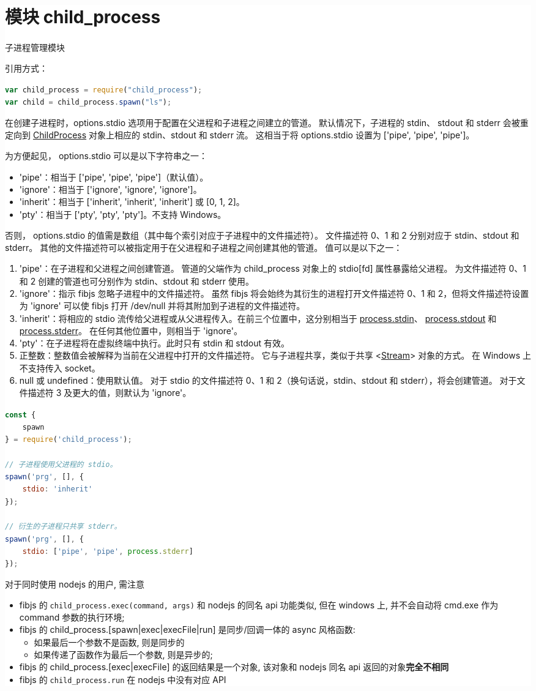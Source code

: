 # 模块 child_process
子进程管理模块

引用方式：

```JavaScript
var child_process = require("child_process");
var child = child_process.spawn("ls");
```

在创建子进程时，options.stdio 选项用于配置在父进程和子进程之间建立的管道。 默认情况下，子进程的 stdin、 stdout 和 stderr 会被重定向到 [ChildProcess](../../object/ifs/ChildProcess.md) 对象上相应的 stdin、stdout 和 stderr 流。 这相当于将 options.stdio 设置为 ['pipe', 'pipe', 'pipe']。

为方便起见， options.stdio 可以是以下字符串之一：

- 'pipe'：相当于 ['pipe', 'pipe', 'pipe']（默认值）。
- 'ignore'：相当于 ['ignore', 'ignore', 'ignore']。
- 'inherit'：相当于 ['inherit', 'inherit', 'inherit'] 或 [0, 1, 2]。
- 'pty'：相当于 ['pty', 'pty', 'pty']。不支持 Windows。

否则， options.stdio 的值需是数组（其中每个索引对应于子进程中的文件描述符）。 文件描述符 0、1 和 2 分别对应于 stdin、stdout 和 stderr。 其他的文件描述符可以被指定用于在父进程和子进程之间创建其他的管道。 值可以是以下之一：

1. 'pipe'：在子进程和父进程之间创建管道。 管道的父端作为 child_process 对象上的 stdio[fd] 属性暴露给父进程。 为文件描述符 0、1 和 2 创建的管道也可分别作为 stdin、stdout 和 stderr 使用。
2. 'ignore'：指示 fibjs 忽略子进程中的文件描述符。 虽然 fibjs 将会始终为其衍生的进程打开文件描述符 0、1 和 2，但将文件描述符设置为 'ignore' 可以使 fibjs 打开 /dev/null 并将其附加到子进程的文件描述符。
3. 'inherit'：将相应的 stdio 流传给父进程或从父进程传入。在前三个位置中，这分别相当于 [process.stdin](process.md#stdin)、 [process.stdout](process.md#stdout) 和 [process.stderr](process.md#stderr)。 在任何其他位置中，则相当于 'ignore'。
4. 'pty'：在子进程将在虚拟终端中执行。此时只有 stdin 和 stdout 有效。
5. 正整数：整数值会被解释为当前在父进程中打开的文件描述符。 它与子进程共享，类似于共享 <[Stream](../../object/ifs/Stream.md)> 对象的方式。 在 Windows 上不支持传入 socket。
6. null 或 undefined：使用默认值。 对于 stdio 的文件描述符 0、1 和 2（换句话说，stdin、stdout 和 stderr），将会创建管道。 对于文件描述符 3 及更大的值，则默认为 'ignore'。

```JavaScript
const {
    spawn
} = require('child_process');

// 子进程使用父进程的 stdio。
spawn('prg', [], {
    stdio: 'inherit'
});

// 衍生的子进程只共享 stderr。
spawn('prg', [], {
    stdio: ['pipe', 'pipe', process.stderr]
});
```

对于同时使用 nodejs 的用户, 需注意
- fibjs 的 `child_process.exec(command, args)` 和 nodejs 的同名 api 功能类似, 但在 windows 上, 并不会自动将 cmd.exe 作为 command 参数的执行环境;
- fibjs 的 child_process.[spawn|exec|execFile|run] 是同步/回调一体的 async 风格函数:
  - 如果最后一个参数不是函数, 则是同步的
  - 如果传递了函数作为最后一个参数, 则是异步的;
- fibjs 的 child_process.[exec|execFile] 的返回结果是一个对象, 该对象和 nodejs 同名 api 返回的对象**完全不相同**
- fibjs 的 `child_process.run` 在 nodejs 中没有对应 API
